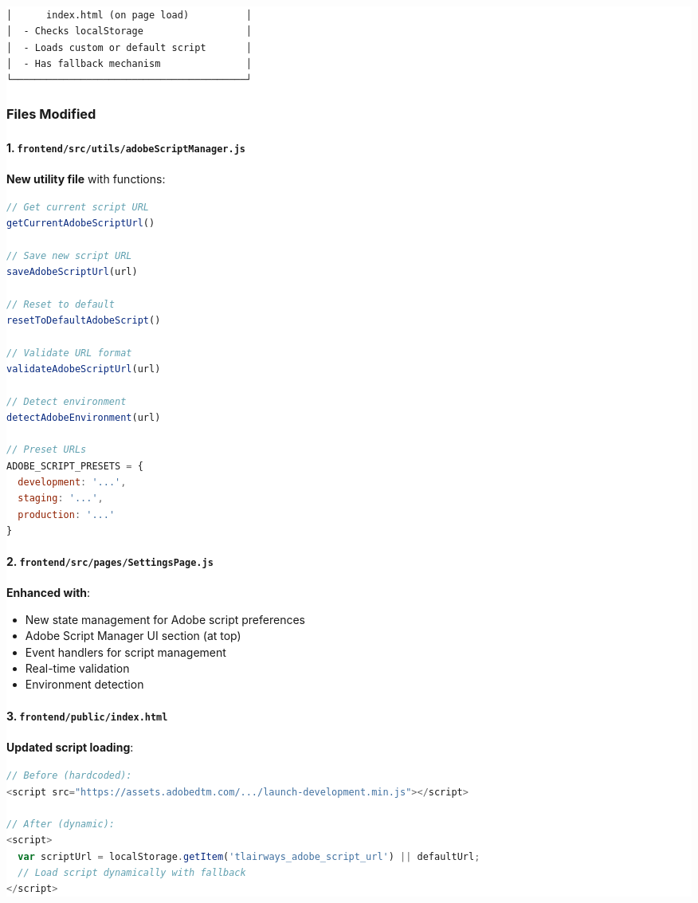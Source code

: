 ```
│      index.html (on page load)          │
│  - Checks localStorage                  │
│  - Loads custom or default script       │
│  - Has fallback mechanism               │
└─────────────────────────────────────────┘
```

### Files Modified

#### 1. `frontend/src/utils/adobeScriptManager.js`
**New utility file** with functions:

```javascript
// Get current script URL
getCurrentAdobeScriptUrl()

// Save new script URL  
saveAdobeScriptUrl(url)

// Reset to default
resetToDefaultAdobeScript()

// Validate URL format
validateAdobeScriptUrl(url)

// Detect environment
detectAdobeEnvironment(url)

// Preset URLs
ADOBE_SCRIPT_PRESETS = {
  development: '...',
  staging: '...',
  production: '...'
}
```

#### 2. `frontend/src/pages/SettingsPage.js`
**Enhanced with**:
- New state management for Adobe script preferences
- Adobe Script Manager UI section (at top)
- Event handlers for script management
- Real-time validation
- Environment detection

#### 3. `frontend/public/index.html`
**Updated script loading**:
```javascript
// Before (hardcoded):
<script src="https://assets.adobedtm.com/.../launch-development.min.js"></script>

// After (dynamic):
<script>
  var scriptUrl = localStorage.getItem('tlairways_adobe_script_url') || defaultUrl;
  // Load script dynamically with fallback
</script>
```
